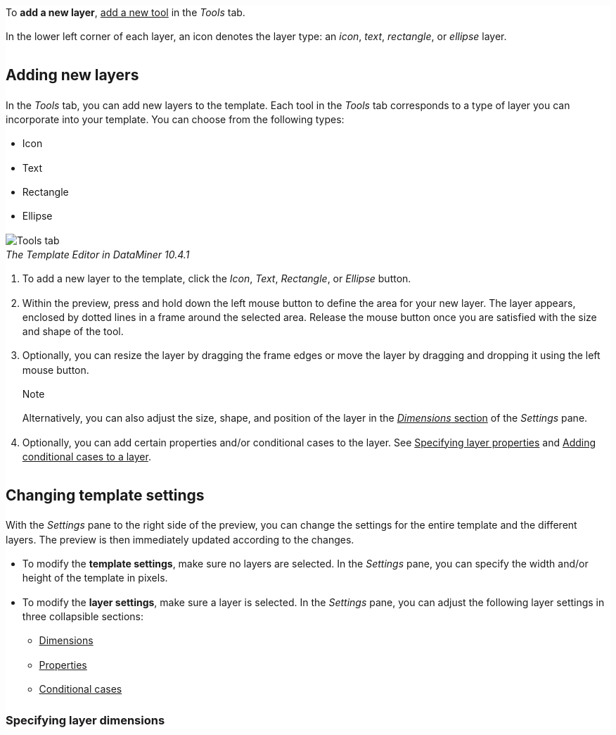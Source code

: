To **add a new layer**, [add a new tool](#adding-new-layers) in the *Tools* tab.

In the lower left corner of each layer, an icon denotes the layer type: an *icon*, *text*, *rectangle*, or *ellipse* layer.

## Adding new layers

In the *Tools* tab, you can add new layers to the template. Each tool in the *Tools* tab corresponds to a type of layer you can incorporate into your template. You can choose from the following types:

- Icon

- Text

- Rectangle

- Ellipse

![*Tools* tab](~/user-guide/images/Tools_Tab.png)<br/>*The Template Editor in DataMiner 10.4.1*

1. To add a new layer to the template, click the *Icon*, *Text*, *Rectangle*, or *Ellipse* button.

1. Within the preview, press and hold down the left mouse button to define the area for your new layer. The layer appears, enclosed by dotted lines in a frame around the selected area. Release the mouse button once you are satisfied with the size and shape of the tool.

1. Optionally, you can resize the layer by dragging the frame edges or move the layer by dragging and dropping it using the left mouse button.

   > [!NOTE]
   > Alternatively, you can also adjust the size, shape, and position of the layer in the [*Dimensions* section](#specifying-layer-dimensions) of the *Settings* pane.

1. Optionally, you can add certain properties and/or conditional cases to the layer. See [Specifying layer properties](#specifying-layer-properties) and [Adding conditional cases to a layer](#adding-conditional-cases-to-a-layer).

## Changing template settings

With the *Settings* pane to the right side of the preview, you can change the settings for the entire template and the different layers. The preview is then immediately updated according to the changes.

- To modify the **template settings**, make sure no layers are selected. In the *Settings* pane, you can specify the width and/or height of the template in pixels.

- To modify the **layer settings**, make sure a layer is selected. In the *Settings* pane, you can adjust the following layer settings in three collapsible sections:

  - [Dimensions](#specifying-layer-dimensions)

  - [Properties](#specifying-layer-properties)

  - [Conditional cases](#adding-conditional-cases-to-a-layer)

### Specifying layer dimensions
